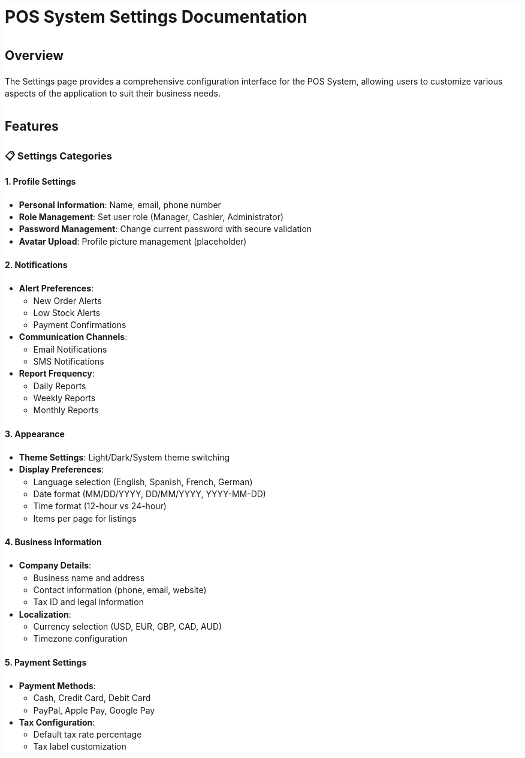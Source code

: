 # POS System Settings Documentation

## Overview

The Settings page provides a comprehensive configuration interface for the POS System, allowing users to customize various aspects of the application to suit their business needs.

## Features

### 📋 Settings Categories

#### 1. **Profile Settings**
- **Personal Information**: Name, email, phone number
- **Role Management**: Set user role (Manager, Cashier, Administrator)
- **Password Management**: Change current password with secure validation
- **Avatar Upload**: Profile picture management (placeholder)

#### 2. **Notifications**
- **Alert Preferences**:
  - New Order Alerts
  - Low Stock Alerts
  - Payment Confirmations
- **Communication Channels**:
  - Email Notifications
  - SMS Notifications
- **Report Frequency**:
  - Daily Reports
  - Weekly Reports
  - Monthly Reports

#### 3. **Appearance**
- **Theme Settings**: Light/Dark/System theme switching
- **Display Preferences**:
  - Language selection (English, Spanish, French, German)
  - Date format (MM/DD/YYYY, DD/MM/YYYY, YYYY-MM-DD)
  - Time format (12-hour vs 24-hour)
  - Items per page for listings

#### 4. **Business Information**
- **Company Details**:
  - Business name and address
  - Contact information (phone, email, website)
  - Tax ID and legal information
- **Localization**:
  - Currency selection (USD, EUR, GBP, CAD, AUD)
  - Timezone configuration

#### 5. **Payment Settings**
- **Payment Methods**:
  - Cash, Credit Card, Debit Card
  - PayPal, Apple Pay, Google Pay
- **Tax Configuration**:
  - Default tax rate percentage
  - Tax label customization

